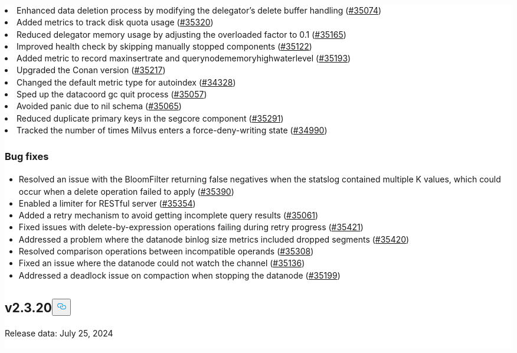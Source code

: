 <li>Enhanced data deletion process by modifying the delegator’s delete buffer handling  (<a href="https://github.com/milvus-io/milvus/pull/35074">#35074</a>)</li>
<li>Added metrics to track disk quota usage  (<a href="https://github.com/milvus-io/milvus/pull/35320">#35320</a>)</li>
<li>Reduced delegator memory usage by adjusting the overloaded factor to 0.1  (<a href="https://github.com/milvus-io/milvus/pull/35165">#35165</a>)</li>
<li>Improved health check by skipping manually stopped components (<a href="https://github.com/milvus-io/milvus/pull/35122">#35122</a>)</li>
<li>Added metric to record maxinsertrate and querynodememoryhighwaterlevel  (<a href="https://github.com/milvus-io/milvus/pull/35193">#35193</a>)</li>
<li>Upgraded the Conan version (<a href="https://github.com/milvus-io/milvus/pull/35217">#35217</a>)</li>
<li>Changed the default metric type for autoindex (<a href="https://github.com/milvus-io/milvus/pull/34328">#34328</a>)</li>
<li>Sped up the datacoord gc quit process (<a href="https://github.com/milvus-io/milvus/pull/35057">#35057</a>)</li>
<li>Avoided panic due to nil schema  (<a href="https://github.com/milvus-io/milvus/pull/35065">#35065</a>)</li>
<li>Reduced duplicate primary keys in the segcore component  (<a href="https://github.com/milvus-io/milvus/pull/35291">#35291</a>)</li>
<li>Tracked the number of times Milvus enters a force-deny-writing state (<a href="https://github.com/milvus-io/milvus/pull/34990">#34990</a>)</li>
</ul>
<h3 id="Bug-fixes" class="common-anchor-header">Bug fixes</h3><ul>
<li>Resolved an issue with the BloomFilter returning false negatives when the statslog contained multiple K values, which could occur when a delete operation failed to apply (<a href="https://github.com/milvus-io/milvus/pull/35390">#35390</a>)</li>
<li>Enabled a limiter for RESTful server (<a href="https://github.com/milvus-io/milvus/pull/35354">#35354</a>)</li>
<li>Added a retry mechanism to avoid getting incomplete query results (<a href="https://github.com/milvus-io/milvus/pull/35061">#35061</a>)</li>
<li>Fixed issues with delete-by-expression operations failing during retry progress  (<a href="https://github.com/milvus-io/milvus/pull/35421">#35421</a>)</li>
<li>Addressed a problem where the datanode binlog size metrics included dropped segments  (<a href="https://github.com/milvus-io/milvus/pull/35420">#35420</a>)</li>
<li>Resolved comparison operations between incompatible operands  (<a href="https://github.com/milvus-io/milvus/pull/35308">#35308</a>)</li>
<li>Fixed an issue where the datanode could not watch the channel (<a href="https://github.com/milvus-io/milvus/pull/35136">#35136</a>)</li>
<li>Addressed a deadlock issue on compaction when stopping the datanode (<a href="https://github.com/milvus-io/milvus/pull/35199">#35199</a>)</li>
</ul>
<h2 id="v2320" class="common-anchor-header">v2.3.20<button data-href="#v2320" class="anchor-icon" translate="no">
      <svg translate="no"
        aria-hidden="true"
        focusable="false"
        height="20"
        version="1.1"
        viewBox="0 0 16 16"
        width="16"
      >
        <path
          fill="#0092E4"
          fill-rule="evenodd"
          d="M4 9h1v1H4c-1.5 0-3-1.69-3-3.5S2.55 3 4 3h4c1.45 0 3 1.69 3 3.5 0 1.41-.91 2.72-2 3.25V8.59c.58-.45 1-1.27 1-2.09C10 5.22 8.98 4 8 4H4c-.98 0-2 1.22-2 2.5S3 9 4 9zm9-3h-1v1h1c1 0 2 1.22 2 2.5S13.98 12 13 12H9c-.98 0-2-1.22-2-2.5 0-.83.42-1.64 1-2.09V6.25c-1.09.53-2 1.84-2 3.25C6 11.31 7.55 13 9 13h4c1.45 0 3-1.69 3-3.5S14.5 6 13 6z"
        ></path>
      </svg>
    </button></h2><p>Release data: July 25, 2024</p>
<table>
<thead>